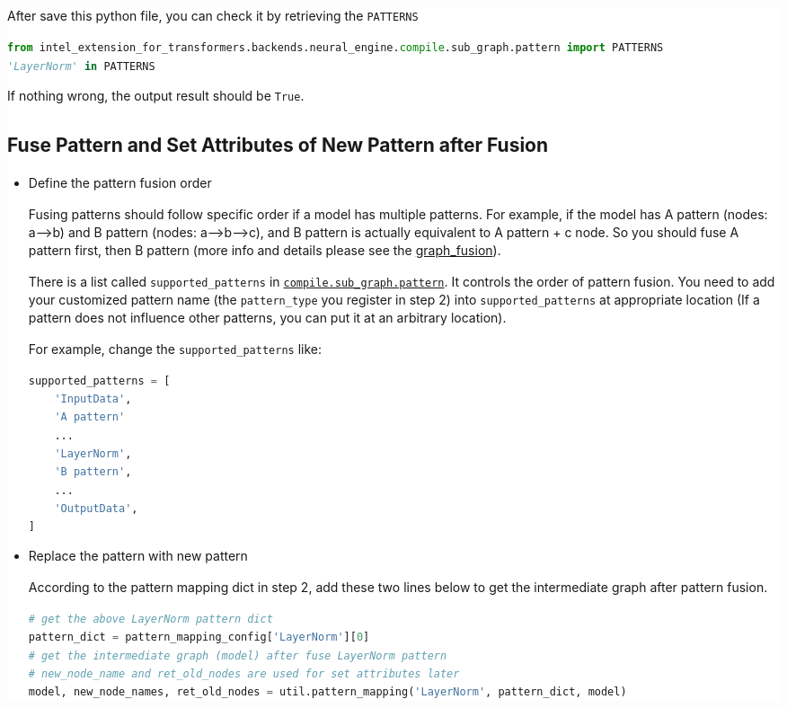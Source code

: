   ```python
  ```

  After save this python file, you can check it by retrieving the `PATTERNS`

  ```python
  from intel_extension_for_transformers.backends.neural_engine.compile.sub_graph.pattern import PATTERNS
  'LayerNorm' in PATTERNS
  ```

  If nothing wrong, the output result should be `True`.

## Fuse Pattern and Set Attributes of New Pattern after Fusion

- Define the pattern fusion order

  Fusing patterns should follow specific order if a model has multiple patterns. For example, if the model has A pattern (nodes: a-->b) and B pattern (nodes: a-->b-->c), and B pattern is actually equivalent to A pattern + c node. So you should fuse A pattern first, then B pattern (more info and details please see the [graph_fusion](https://github.com/intel/intel-extension-for-transformers/blob/main/intel_extension_for_transformers/backends/neural_engine/docs/graph_fusion.md)).

  There is a list called `supported_patterns` in [`compile.sub_graph.pattern`](/intel_extension_for_transformers/backends/neural_engine/compile/sub_graph/pattern.py). It controls the order of pattern fusion. You need to add your customized pattern name (the `pattern_type` you register in step 2) into `supported_patterns` at appropriate location (If a pattern does not influence other patterns, you can put it at an arbitrary location).

  For example, change the `supported_patterns` like:

  ```python
  supported_patterns = [
      'InputData',
      'A pattern'
      ...
      'LayerNorm',
      'B pattern',
      ...
      'OutputData',
  ]
  ```

- Replace the pattern with new pattern

  According to the pattern mapping dict in step 2, add these two lines below to get the intermediate graph after pattern fusion.

  ```python
  # get the above LayerNorm pattern dict
  pattern_dict = pattern_mapping_config['LayerNorm'][0]
  # get the intermediate graph (model) after fuse LayerNorm pattern
  # new_node_name and ret_old_nodes are used for set attributes later
  model, new_node_names, ret_old_nodes = util.pattern_mapping('LayerNorm', pattern_dict, model)
  ```
